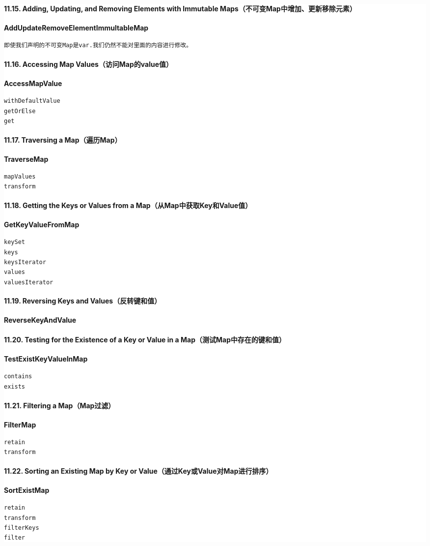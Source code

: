#### 11.15. Adding, Updating, and Removing Elements with Immutable Maps（不可变Map中增加、更新移除元素）
**AddUpdateRemoveElementImmultableMap**
```
即使我们声明的不可变Map是var.我们仍然不能对里面的内容进行修改。
```

#### 11.16. Accessing Map Values（访问Map的value值）
**AccessMapValue**
```
withDefaultValue
getOrElse
get
```

#### 11.17. Traversing a Map（遍历Map）
**TraverseMap**
```
mapValues
transform
```

#### 11.18. Getting the Keys or Values from a Map（从Map中获取Key和Value值）
**GetKeyValueFromMap**
```
keySet
keys
keysIterator
values
valuesIterator
```

#### 11.19. Reversing Keys and Values（反转键和值）
**ReverseKeyAndValue**

#### 11.20. Testing for the Existence of a Key or Value in a Map（测试Map中存在的键和值）
**TestExistKeyValueInMap**
```
contains
exists
```

#### 11.21. Filtering a Map（Map过滤）
**FilterMap**
```
retain
transform
```

#### 11.22. Sorting an Existing Map by Key or Value（通过Key或Value对Map进行排序）
**SortExistMap**
```
retain
transform
filterKeys
filter
```
